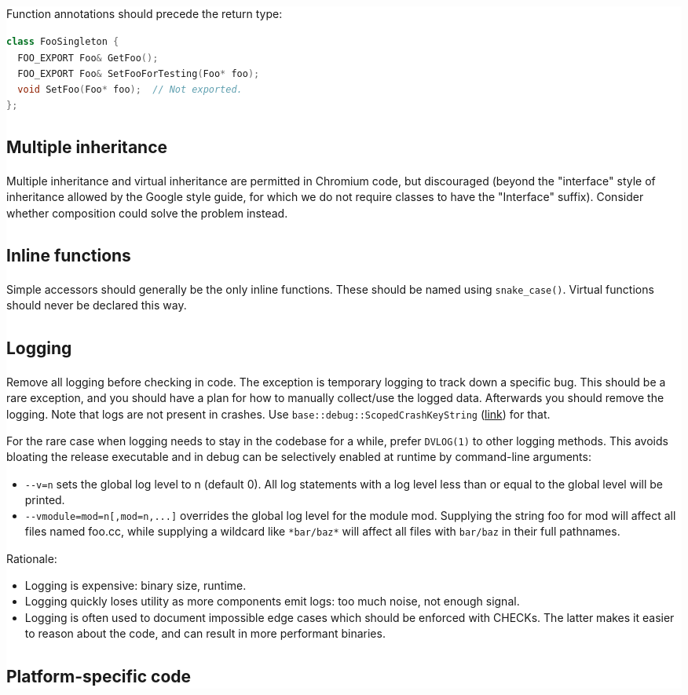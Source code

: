 Function annotations should precede the return type:
```c++
class FooSingleton {
  FOO_EXPORT Foo& GetFoo();
  FOO_EXPORT Foo& SetFooForTesting(Foo* foo);
  void SetFoo(Foo* foo);  // Not exported.
};
```

## Multiple inheritance

Multiple inheritance and virtual inheritance are permitted in Chromium code,
but discouraged (beyond the "interface" style of inheritance allowed by the
Google style guide, for which we do not require classes to have the "Interface"
suffix). Consider whether composition could solve the problem instead.

## Inline functions

Simple accessors should generally be the only inline functions. These should be
named using `snake_case()`. Virtual functions should never be declared this way.

## Logging

Remove all logging before checking in code. The exception is temporary logging
to track down a specific bug. This should be a rare exception, and you should
have a plan for how to manually collect/use the logged data. Afterwards you
should remove the logging. Note that logs are not present in crashes. Use
`base::debug::ScopedCrashKeyString`
([link](https://chromium.googlesource.com/chromium/src/+/main/base/debug/crash_logging.h))
for that.

For the rare case when logging needs to stay in the codebase for a while,
prefer `DVLOG(1)` to other logging methods. This avoids bloating the release
executable and in debug can be selectively enabled at runtime by command-line
arguments:
  * `--v=n` sets the global log level to n (default 0). All log statements with
    a log level less than or equal to the global level will be printed.
  * `--vmodule=mod=n[,mod=n,...]` overrides the global log level for the module
    mod. Supplying the string foo for mod will affect all files named foo.cc,
    while supplying a wildcard like `*bar/baz*` will affect all files with
    `bar/baz` in their full pathnames.

Rationale:
* Logging is expensive: binary size, runtime.
* Logging quickly loses utility as more components emit logs: too much noise,
  not enough signal.
* Logging is often used to document impossible edge cases which should be
  enforced with CHECKs. The latter makes it easier to reason about the code, and
  can result in more performant binaries.

## Platform-specific code
